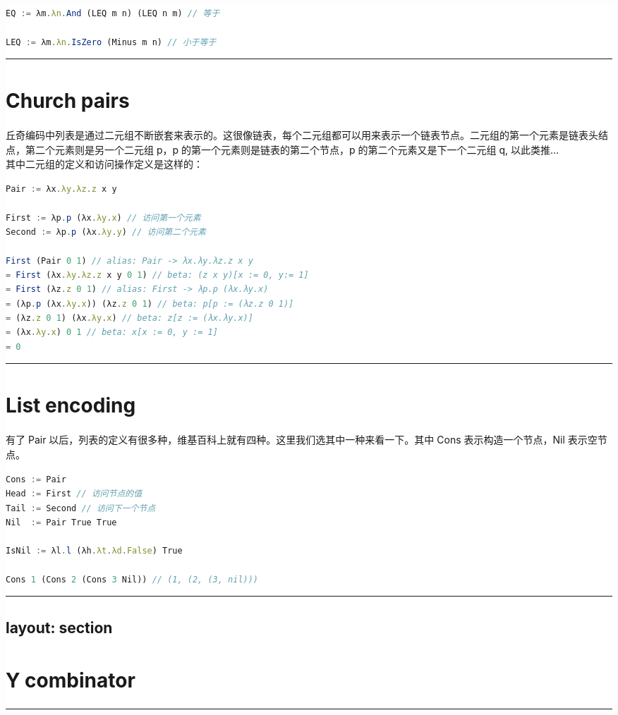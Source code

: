 ```ts
EQ := λm.λn.And (LEQ m n) (LEQ n m) // 等于

LEQ := λm.λn.IsZero (Minus m n) // 小于等于
```

---

# Church pairs

丘奇编码中列表是通过二元组不断嵌套来表示的。这很像链表，每个二元组都可以用来表示一个链表节点。二元组的第一个元素是链表头结点，第二个元素则是另一个二元组 p，p 的第一个元素则是链表的第二个节点，p 的第二个元素又是下一个二元组 q, 以此类推...<br/>
其中二元组的定义和访问操作定义是这样的：

```ts
Pair := λx.λy.λz.z x y

First := λp.p (λx.λy.x) // 访问第一个元素
Second := λp.p (λx.λy.y) // 访问第二个元素

First (Pair 0 1) // alias: Pair -> λx.λy.λz.z x y
= First (λx.λy.λz.z x y 0 1) // beta: (z x y)[x := 0, y:= 1]
= First (λz.z 0 1) // alias: First -> λp.p (λx.λy.x)
= (λp.p (λx.λy.x)) (λz.z 0 1) // beta: p[p := (λz.z 0 1)]
= (λz.z 0 1) (λx.λy.x) // beta: z[z := (λx.λy.x)]
= (λx.λy.x) 0 1 // beta: x[x := 0, y := 1]
= 0
```

---

# List encoding

有了 Pair 以后，列表的定义有很多种，维基百科上就有四种。这里我们选其中一种来看一下。其中 Cons 表示构造一个节点，Nil 表示空节点。

```ts
Cons := Pair
Head := First // 访问节点的值
Tail := Second // 访问下一个节点
Nil  := Pair True True

IsNil := λl.l (λh.λt.λd.False) True

Cons 1 (Cons 2 (Cons 3 Nil)) // (1, (2, (3, nil)))
```


---
layout: section
---

# Y combinator

---